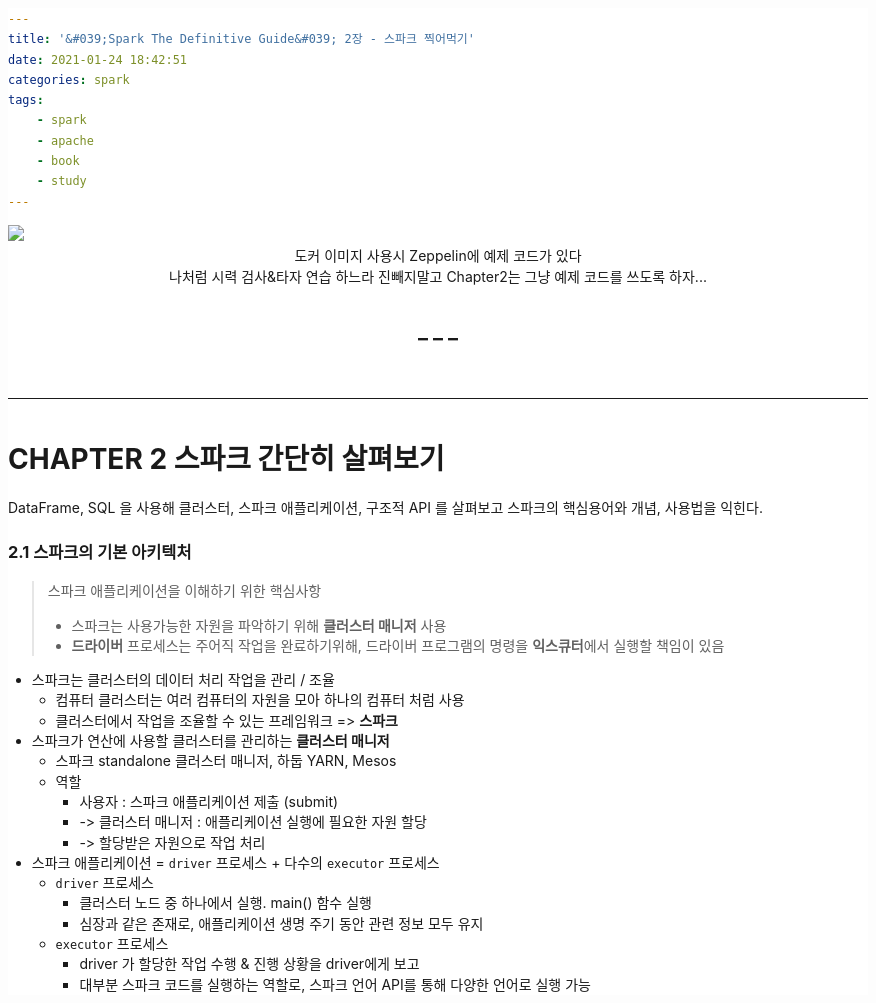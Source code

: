 ```yaml
---
title: '&#039;Spark The Definitive Guide&#039; 2장 - 스파크 찍어먹기'
date: 2021-01-24 18:42:51
categories: spark
tags:
	- spark
	- apache
	- book
	- study
---
```



<img src="https://user-images.githubusercontent.com/26691216/105627228-e66e3200-5e78-11eb-9ea6-2e3662267b7a.jpg" width=200 />
<center> 도커 이미지 사용시 Zeppelin에 예제 코드가 있다 <br/>
나처럼 시력 검사&타자 연습 하느라 진빼지말고 Chapter2는 그냥 예제 코드를 쓰도록 하자... </center>


<center><h2>_ _ _</h2></center>

<br/>

---


# CHAPTER 2 스파크 간단히 살펴보기

DataFrame, SQL 을 사용해 클러스터, 스파크 애플리케이션, 구조적 API 를 살펴보고
스파크의 핵심용어와 개념, 사용법을 익힌다.


### 2.1 스파크의 기본 아키텍처
> 스파크 애플리케이션을 이해하기 위한 핵심사항
> - 스파크는 사용가능한 자원을 파악하기 위해 **클러스터 매니저** 사용
> - **드라이버** 프로세스는 주어직 작업을 완료하기위해, 드라이버 프로그램의 명령을 **익스큐터**에서 실행할 책임이 있음
>

- 스파크는 클러스터의 데이터 처리 작업을 관리 / 조율
  - 컴퓨터 클러스터는 여러 컴퓨터의 자원을 모아 하나의 컴퓨터 처럼 사용
  - 클러스터에서 작업을 조율할 수 있는 프레임워크 => **스파크**
- 스파크가 연산에 사용할 클러스터를 관리하는 **클러스터 매니저**
  - 스파크 standalone 클러스터 매니저, 하둡 YARN, Mesos
  - 역할
    - 사용자 : 스파크 애플리케이션 제출 (submit)
    - -> 클러스터 매니저 : 애플리케이션 실행에 필요한 자원 할당 
    - -> 할당받은 자원으로 작업 처리
- 스파크 애플리케이션 = `driver` 프로세스 + 다수의 `executor` 프로세스
  - `driver` 프로세스
    - 클러스터 노드 중 하나에서 실행. main() 함수 실행
    - 심장과 같은 존재로, 애플리케이션 생명 주기 동안 관련 정보 모두 유지
  - `executor` 프로세스
    - driver 가 할당한 작업 수행 & 진행 상황을 driver에게 보고
    - 대부분 스파크 코드를 실행하는 역할로, 스파크 언어 API를 통해 다양한 언어로 실행 가능
